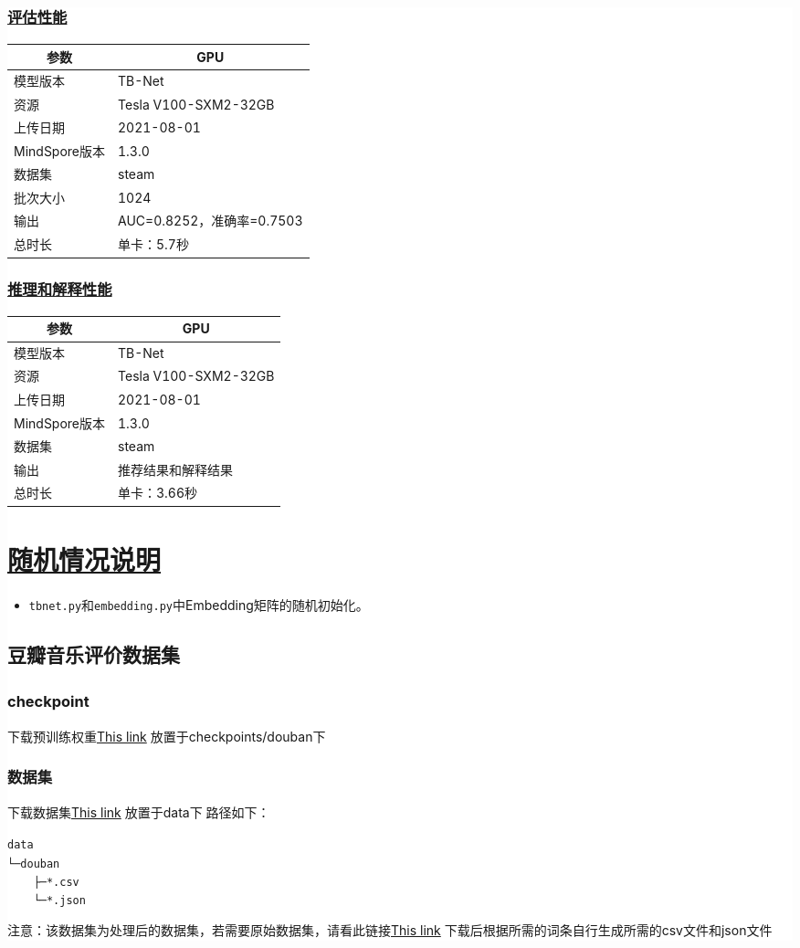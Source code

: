 ### [评估性能](#目录)

| 参数                        | GPU                          |
| -------------------------- | ----------------------------- |
| 模型版本                    | TB-Net                        |
| 资源                        | Tesla V100-SXM2-32GB         |
| 上传日期                    | 2021-08-01                    |
| MindSpore版本               | 1.3.0                         |
| 数据集                      | steam                         |
| 批次大小                    | 1024                          |
| 输出                        | AUC=0.8252，准确率=0.7503      |
| 总时长                      | 单卡：5.7秒                    |

### [推理和解释性能](#目录)

| 参数                        | GPU                           |
| -------------------------- | ----------------------------- |
| 模型版本                    | TB-Net                        |
| 资源                        | Tesla V100-SXM2-32GB          |
| 上传日期                    | 2021-08-01                     |
| MindSpore版本               | 1.3.0                         |
| 数据集                      | steam                         |
| 输出                        | 推荐结果和解释结果              |
| 总时长                      | 单卡：3.66秒                   |

# [随机情况说明](#目录)

- `tbnet.py`和`embedding.py`中Embedding矩阵的随机初始化。


## 豆瓣音乐评价数据集
### checkpoint
下载预训练权重[This link](https://pan.baidu.com/s/1cuQKkBkQsrty3yHVz1US9Q?pwd=3vaj) 放置于checkpoints/douban下

### 数据集
下载数据集[This link](https://pan.baidu.com/s/1PsnBjwo4kn3lODtIYPCLtQ?pwd=r2xt) 放置于data下
路径如下：
```text
data
└─douban
    ├─*.csv
    └─*.json
```
注意：该数据集为处理后的数据集，若需要原始数据集，请看此链接[This link](https://pan.baidu.com/s/1rmzAhf7Swc_Dj2ifi6hKWw?pwd=2mpu)
     下载后根据所需的词条自行生成所需的csv文件和json文件
